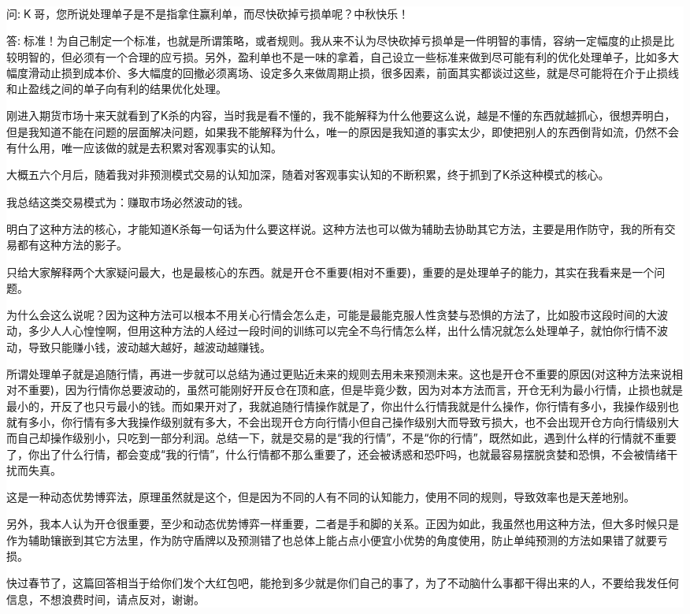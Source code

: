 问: K 哥，您所说处理单子是不是指拿住赢利单，而尽快砍掉亏损单呢？中秋快乐！

答: 标准！为自己制定一个标准，也就是所谓策略，或者规则。我从来不认为尽快砍掉亏损单是一件明智的事情，容纳一定幅度的止损是比较明智的，但必须有一个合理的应亏损。另外，盈利单也不是一味的拿着，自己设立一些标准来做到尽可能有利的优化处理单子，比如多大幅度滑动止损到成本价、多大幅度的回撤必须离场、设定多久来做周期止损，很多因素，前面其实都谈过这些，就是尽可能将在介于止损线和止盈线之间的单子向有利的结果优化处理。






























刚进入期货市场十来天就看到了K杀的内容，当时我是看不懂的，我不能解释为什么他要这么说，越是不懂的东西就越抓心，很想弄明白，但是我知道不能在问题的层面解决问题，如果我不能解释为什么，唯一的原因是我知道的事实太少，即使把别人的东西倒背如流，仍然不会有什么用，唯一应该做的就是去积累对客观事实的认知。

大概五六个月后，随着我对非预测模式交易的认知加深，随着对客观事实认知的不断积累，终于抓到了K杀这种模式的核心。

我总结这类交易模式为：赚取市场必然波动的钱。

明白了这种方法的核心，才能知道K杀每一句话为什么要这样说。这种方法也可以做为辅助去协助其它方法，主要是用作防守，我的所有交易都有这种方法的影子。

只给大家解释两个大家疑问最大，也是最核心的东西。就是开仓不重要(相对不重要)，重要的是处理单子的能力，其实在我看来是一个问题。

为什么会这么说呢？因为这种方法可以根本不用关心行情会怎么走，可能是最能克服人性贪婪与恐惧的方法了，比如股市这段时间的大波动，多少人人心惶惶啊，但用这种方法的人经过一段时间的训练可以完全不鸟行情怎么样，出什么情况就怎么处理单子，就怕你行情不波动，导致只能赚小钱，波动越大越好，越波动越赚钱。

所谓处理单子就是追随行情，再进一步就可以总结为通过更贴近未来的规则去用未来预测未来。这也是开仓不重要的原因(对这种方法来说相对不重要)，因为行情你总要波动的，虽然可能刚好开反仓在顶和底，但是毕竟少数，因为对本方法而言，开仓无利为最小行情，止损也就是最小的，开反了也只亏最小的钱。而如果开对了，我就追随行情操作就是了，你出什么行情我就是什么操作，你行情有多小，我操作级别也就有多小，你行情有多大我操作级别就有多大，不会出现开仓方向行情小但自己操作级别大而导致亏损大，也不会出现开仓方向行情级别大而自己却操作级别小，只吃到一部分利润。总结一下，就是交易的是“我的行情”，不是“你的行情”，既然如此，遇到什么样的行情就不重要了，你出了什么行情，都会变成“我的行情”，什么行情都不那么重要了，还会被诱惑和恐吓吗，也就最容易摆脱贪婪和恐惧，不会被情绪干扰而失真。

这是一种动态优势博弈法，原理虽然就是这个，但是因为不同的人有不同的认知能力，使用不同的规则，导致效率也是天差地别。

另外，我本人认为开仓很重要，至少和动态优势博弈一样重要，二者是手和脚的关系。正因为如此，我虽然也用这种方法，但大多时候只是作为辅助镶嵌到其它方法里，作为防守盾牌以及预测错了也总体上能占点小便宜小优势的角度使用，防止单纯预测的方法如果错了就要亏损。

快过春节了，这篇回答相当于给你们发个大红包吧，能抢到多少就是你们自己的事了，为了不动脑什么事都干得出来的人，不要给我发任何信息，不想浪费时间，请点反对，谢谢。